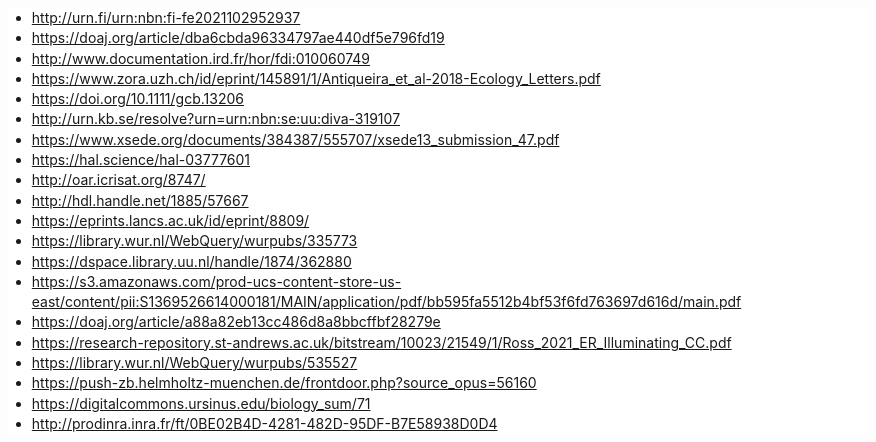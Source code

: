 - http://urn.fi/urn:nbn:fi-fe2021102952937
- https://doaj.org/article/dba6cbda96334797ae440df5e796fd19
- http://www.documentation.ird.fr/hor/fdi:010060749
- https://www.zora.uzh.ch/id/eprint/145891/1/Antiqueira_et_al-2018-Ecology_Letters.pdf
- https://doi.org/10.1111/gcb.13206
- http://urn.kb.se/resolve?urn=urn:nbn:se:uu:diva-319107
- https://www.xsede.org/documents/384387/555707/xsede13_submission_47.pdf
- https://hal.science/hal-03777601
- http://oar.icrisat.org/8747/
- http://hdl.handle.net/1885/57667
- https://eprints.lancs.ac.uk/id/eprint/8809/
- https://library.wur.nl/WebQuery/wurpubs/335773
- https://dspace.library.uu.nl/handle/1874/362880
- https://s3.amazonaws.com/prod-ucs-content-store-us-east/content/pii:S1369526614000181/MAIN/application/pdf/bb595fa5512b4bf53f6fd763697d616d/main.pdf
- https://doaj.org/article/a88a82eb13cc486d8a8bbcffbf28279e
- https://research-repository.st-andrews.ac.uk/bitstream/10023/21549/1/Ross_2021_ER_Illuminating_CC.pdf
- https://library.wur.nl/WebQuery/wurpubs/535527
- https://push-zb.helmholtz-muenchen.de/frontdoor.php?source_opus=56160
- https://digitalcommons.ursinus.edu/biology_sum/71
- http://prodinra.inra.fr/ft/0BE02B4D-4281-482D-95DF-B7E58938D0D4